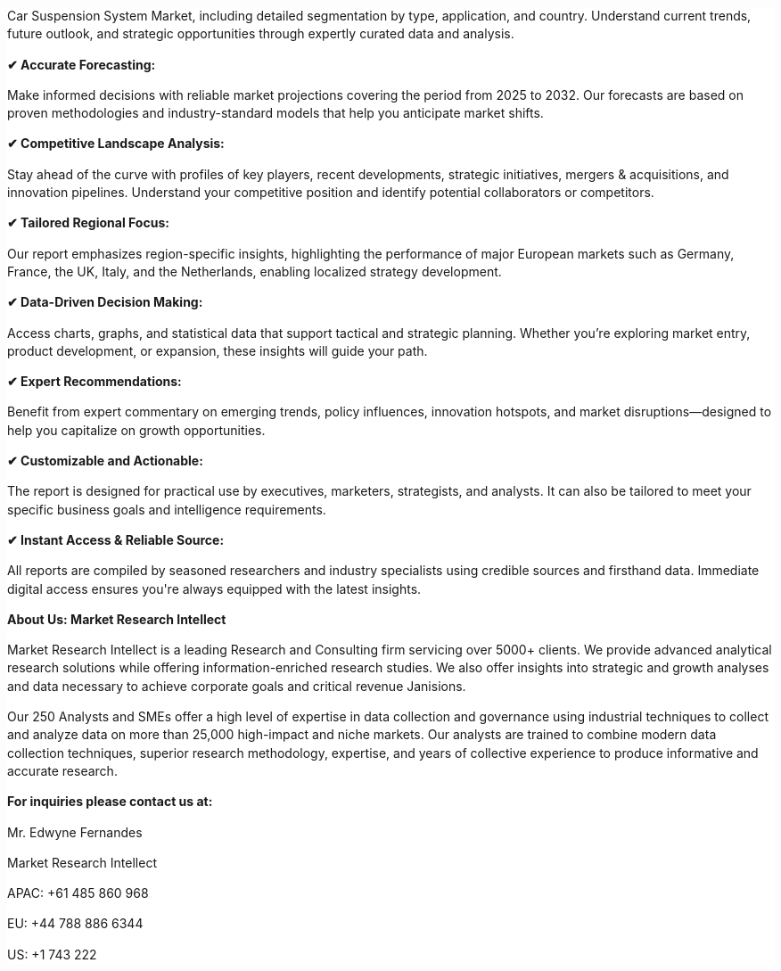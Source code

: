 Car Suspension System Market, including detailed segmentation by type, application, and country. Understand current trends, future outlook, and strategic opportunities through expertly curated data and analysis.</p><p><strong>✔ Accurate Forecasting:</strong></p><p>Make informed decisions with reliable market projections covering the period from 2025 to 2032. Our forecasts are based on proven methodologies and industry-standard models that help you anticipate market shifts.</p><p><strong>✔ Competitive Landscape Analysis:</strong></p><p>Stay ahead of the curve with profiles of key players, recent developments, strategic initiatives, mergers &amp; acquisitions, and innovation pipelines. Understand your competitive position and identify potential collaborators or competitors.</p><p><strong>✔ Tailored Regional Focus:</strong></p><p>Our report emphasizes region-specific insights, highlighting the performance of major European markets such as Germany, France, the UK, Italy, and the Netherlands, enabling localized strategy development.</p><p><strong>✔ Data-Driven Decision Making:</strong></p><p>Access charts, graphs, and statistical data that support tactical and strategic planning. Whether you&rsquo;re exploring market entry, product development, or expansion, these insights will guide your path.</p><p><strong>✔ Expert Recommendations:</strong></p><p>Benefit from expert commentary on emerging trends, policy influences, innovation hotspots, and market disruptions&mdash;designed to help you capitalize on growth opportunities.</p><p><strong>✔ Customizable and Actionable:</strong></p><p>The report is designed for practical use by executives, marketers, strategists, and analysts. It can also be tailored to meet your specific business goals and intelligence requirements.</p><p><strong>✔ Instant Access &amp; Reliable Source:</strong></p><p>All reports are compiled by seasoned researchers and industry specialists using credible sources and firsthand data. Immediate digital access ensures you're always equipped with the latest insights.</p><p><strong><span class="font-[700]">About Us: Market Research Intellect</span></strong></p><p><span class="">Market Research Intellect is a leading Research and Consulting firm servicing over 5000+ clients. We provide advanced analytical research solutions while offering information-enriched research studies.&nbsp;</span>We also offer insights into strategic and growth analyses and data necessary to achieve corporate goals and critical revenue Janisions.</p><p><span class="">Our 250 Analysts and SMEs offer a high level of expertise in data collection and governance using industrial techniques to collect and analyze data on more than 25,000 high-impact and niche markets. Our analysts are trained to combine modern data collection techniques, superior research methodology, expertise, and years of collective experience to produce informative and accurate research.</span></p><p><strong>For inquiries please contact us at:</strong></p><p>Mr. Edwyne Fernandes</p><p>Market Research Intellect</p><p>APAC: +61 485 860 968</p><p>EU: +44 788 886 6344</p><p>US: +1 743 222